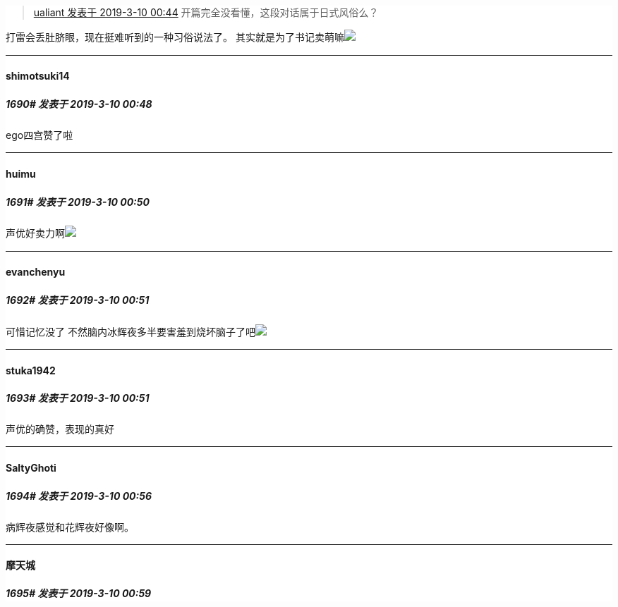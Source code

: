 
<blockquote><a href="httphttps://bbs.saraba1st.com/2b/forum.php?mod=redirect&amp;goto=findpost&amp;pid=42852964&amp;ptid=1704128" target="_blank">ualiant 发表于 2019-3-10 00:44</a>
开篇完全没看懂，这段对话属于日式风俗么？</blockquote>
打雷会丢肚脐眼，现在挺难听到的一种习俗说法了。
其实就是为了书记卖萌嘛<img src="https://static.saraba1st.com/image/smiley/face2017/039.png" referrerpolicy="no-referrer">


-----

####  shimotsuki14  
##### 1690#       发表于 2019-3-10 00:48


ego四宫赞了啦


-----

####  huimu  
##### 1691#       发表于 2019-3-10 00:50


声优好卖力啊<img src="https://static.saraba1st.com/image/smiley/face2017/072.png" referrerpolicy="no-referrer">


-----

####  evanchenyu  
##### 1692#       发表于 2019-3-10 00:51


可惜记忆没了
不然脑内冰辉夜多半要害羞到烧坏脑子了吧<img src="https://static.saraba1st.com/image/smiley/face2017/068.png" referrerpolicy="no-referrer">


-----

####  stuka1942  
##### 1693#       发表于 2019-3-10 00:51


声优的确赞，表现的真好


-----

####  SaltyGhoti  
##### 1694#       发表于 2019-3-10 00:56


病辉夜感觉和花辉夜好像啊。


-----

####  摩天城  
##### 1695#       发表于 2019-3-10 00:59
